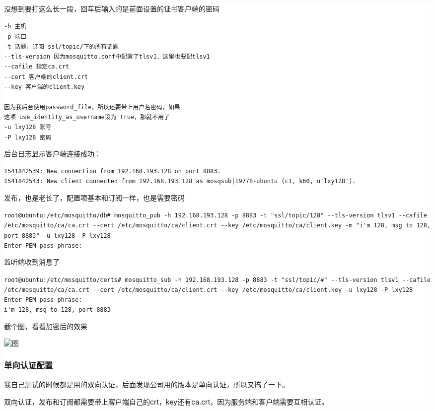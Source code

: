 没想到要打这么长一段，回车后输入的是前面设置的证书客户端的密码

```
-h 主机
-p 端口
-t 话题，订阅 ssl/topic/下的所有话题
--tls-version 因为mosquitto.conf中配置了tlsv1，这里也要配tlsv1
--cafile 指定ca.crt
--cert 客户端的client.crt
--key 客户端的client.key

因为我后台使用password_file，所以还要带上用户名密码，如果
这项 use_identity_as_username设为 true，那就不用了
-u lxy128 账号
-P lxy128 密码
```

后台日志显示客户端连接成功：

```
1541842539: New connection from 192.168.193.128 on port 8883.
1541842543: New client connected from 192.168.193.128 as mosqsub|19778-ubuntu (c1, k60, u'lxy128').
```



发布，也是老长了，配置项基本和订阅一样，也是需要密码

```shell
root@ubuntu:/etc/mosquitto/db# mosquitto_pub -h 192.168.193.128 -p 8883 -t "ssl/topic/128" --tls-version tlsv1 --cafile /etc/mosquitto/ca/ca.crt --cert /etc/mosquitto/ca/client.crt --key /etc/mosquitto/ca/client.key -m "i'm 128, msg to 128, port 8883" -u lxy128 -P lxy128
Enter PEM pass phrase:
```

监听端收到消息了

```
root@ubuntu:/etc/mosquitto/certs# mosquitto_sub -h 192.168.193.128 -p 8883 -t "ssl/topic/#" --tls-version tlsv1 --cafile /etc/mosquitto/ca/ca.crt --cert /etc/mosquitto/ca/client.crt --key /etc/mosquitto/ca/client.key -u lxy128 -P lxy128
Enter PEM pass phrase:
i'm 128, msg to 128, port 8883
```

截个图，看看加密后的效果

![图](https://gitee.com/linxingyang/at-2020-10-02-image/raw/master/image/M-mqtt/image/2018-11-09/31.png)




### 单向认证配置

我自己测试的时候都是用的双向认证，后面发现公司用的版本是单向认证，所以又搞了一下。



双向认证，发布和订阅都需要带上客户端自己的crt，key还有ca.crt，因为服务端和客户端需要互相认证。
